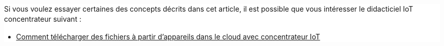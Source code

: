 Si vous voulez essayer certaines des concepts décrits dans cet article, il est possible que vous intéresser le didacticiel IoT concentrateur suivant :

- [Comment télécharger des fichiers à partir d’appareils dans le cloud avec concentrateur IoT][lnk-fileupload-tutorial]

[lnk-resource-provider-apis]: https://msdn.microsoft.com/library/mt548492.aspx
[lnk-endpoints]: iot-hub-devguide-endpoints.md
[lnk-quotas]: iot-hub-devguide-quotas-throttling.md
[lnk-sdks]: iot-hub-devguide-sdks.md
[lnk-query]: iot-hub-devguide-query-language.md
[lnk-devguide-mqtt]: iot-hub-mqtt-support.md
[lnk-management-portal]: https://portal.azure.com
[lnk-fileupload-tutorial]: iot-hub-csharp-csharp-file-upload.md
[lnk-associate-storage]: iot-hub-devguide-file-upload.md#associate-an-azure-storage-account-with-iot-hub
[lnk-initialize]: iot-hub-devguide-file-upload.md#initialize-a-file-upload
[lnk-notify]: iot-hub-devguide-file-upload.md#notify-iot-hub-of-a-completed-file-upload
[lnk-service-notification]: iot-hub-devguide-file-upload.md#file-upload-notifications
[lnk-lifecycle]: iot-hub-devguide-messaging.md#message-lifecycle

[lnk-devguide-identities]: iot-hub-devguide-identity-registry.md
[lnk-devguide-security]: iot-hub-devguide-security.md
[lnk-devguide-device-twins]: iot-hub-devguide-device-twins.md
[lnk-devguide-directmethods]: iot-hub-devguide-direct-methods.md
[lnk-devguide-jobs]: iot-hub-devguide-jobs.md

